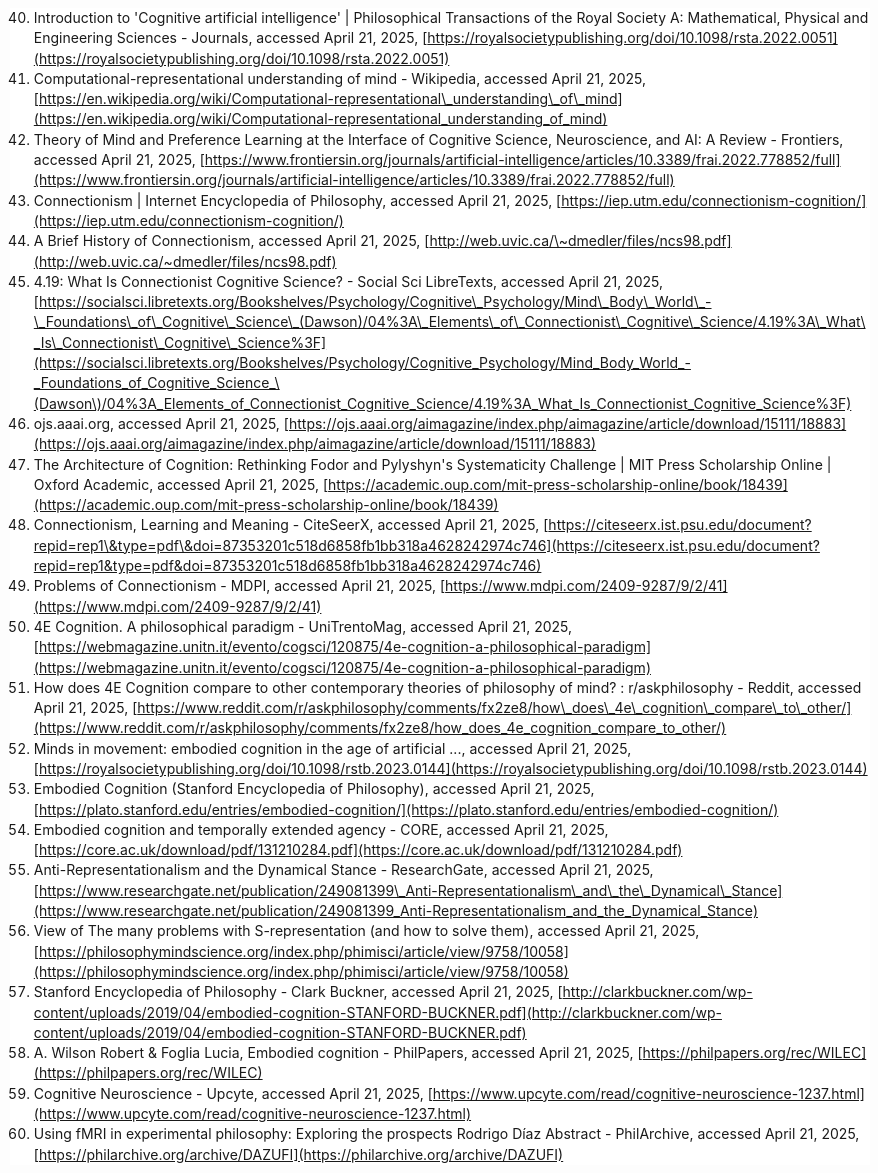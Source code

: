 40. Introduction to 'Cognitive artificial intelligence' | Philosophical Transactions of the Royal Society A: Mathematical, Physical and Engineering Sciences \- Journals, accessed April 21, 2025, [https://royalsocietypublishing.org/doi/10.1098/rsta.2022.0051](https://royalsocietypublishing.org/doi/10.1098/rsta.2022.0051)  
41. Computational-representational understanding of mind \- Wikipedia, accessed April 21, 2025, [https://en.wikipedia.org/wiki/Computational-representational\_understanding\_of\_mind](https://en.wikipedia.org/wiki/Computational-representational_understanding_of_mind)  
42. Theory of Mind and Preference Learning at the Interface of Cognitive Science, Neuroscience, and AI: A Review \- Frontiers, accessed April 21, 2025, [https://www.frontiersin.org/journals/artificial-intelligence/articles/10.3389/frai.2022.778852/full](https://www.frontiersin.org/journals/artificial-intelligence/articles/10.3389/frai.2022.778852/full)  
43. Connectionism | Internet Encyclopedia of Philosophy, accessed April 21, 2025, [https://iep.utm.edu/connectionism-cognition/](https://iep.utm.edu/connectionism-cognition/)  
44. A Brief History of Connectionism, accessed April 21, 2025, [http://web.uvic.ca/\~dmedler/files/ncs98.pdf](http://web.uvic.ca/~dmedler/files/ncs98.pdf)  
45. 4.19: What Is Connectionist Cognitive Science? \- Social Sci LibreTexts, accessed April 21, 2025, [https://socialsci.libretexts.org/Bookshelves/Psychology/Cognitive\_Psychology/Mind\_Body\_World\_-\_Foundations\_of\_Cognitive\_Science\_(Dawson)/04%3A\_Elements\_of\_Connectionist\_Cognitive\_Science/4.19%3A\_What\_Is\_Connectionist\_Cognitive\_Science%3F](https://socialsci.libretexts.org/Bookshelves/Psychology/Cognitive_Psychology/Mind_Body_World_-_Foundations_of_Cognitive_Science_\(Dawson\)/04%3A_Elements_of_Connectionist_Cognitive_Science/4.19%3A_What_Is_Connectionist_Cognitive_Science%3F)  
46. ojs.aaai.org, accessed April 21, 2025, [https://ojs.aaai.org/aimagazine/index.php/aimagazine/article/download/15111/18883](https://ojs.aaai.org/aimagazine/index.php/aimagazine/article/download/15111/18883)  
47. The Architecture of Cognition: Rethinking Fodor and Pylyshyn's Systematicity Challenge | MIT Press Scholarship Online | Oxford Academic, accessed April 21, 2025, [https://academic.oup.com/mit-press-scholarship-online/book/18439](https://academic.oup.com/mit-press-scholarship-online/book/18439)  
48. Connectionism, Learning and Meaning \- CiteSeerX, accessed April 21, 2025, [https://citeseerx.ist.psu.edu/document?repid=rep1\&type=pdf\&doi=87353201c518d6858fb1bb318a4628242974c746](https://citeseerx.ist.psu.edu/document?repid=rep1&type=pdf&doi=87353201c518d6858fb1bb318a4628242974c746)  
49. Problems of Connectionism \- MDPI, accessed April 21, 2025, [https://www.mdpi.com/2409-9287/9/2/41](https://www.mdpi.com/2409-9287/9/2/41)  
50. 4E Cognition. A philosophical paradigm \- UniTrentoMag, accessed April 21, 2025, [https://webmagazine.unitn.it/evento/cogsci/120875/4e-cognition-a-philosophical-paradigm](https://webmagazine.unitn.it/evento/cogsci/120875/4e-cognition-a-philosophical-paradigm)  
51. How does 4E Cognition compare to other contemporary theories of philosophy of mind? : r/askphilosophy \- Reddit, accessed April 21, 2025, [https://www.reddit.com/r/askphilosophy/comments/fx2ze8/how\_does\_4e\_cognition\_compare\_to\_other/](https://www.reddit.com/r/askphilosophy/comments/fx2ze8/how_does_4e_cognition_compare_to_other/)  
52. Minds in movement: embodied cognition in the age of artificial ..., accessed April 21, 2025, [https://royalsocietypublishing.org/doi/10.1098/rstb.2023.0144](https://royalsocietypublishing.org/doi/10.1098/rstb.2023.0144)  
53. Embodied Cognition (Stanford Encyclopedia of Philosophy), accessed April 21, 2025, [https://plato.stanford.edu/entries/embodied-cognition/](https://plato.stanford.edu/entries/embodied-cognition/)  
54. Embodied cognition and temporally extended agency \- CORE, accessed April 21, 2025, [https://core.ac.uk/download/pdf/131210284.pdf](https://core.ac.uk/download/pdf/131210284.pdf)  
55. Anti-Representationalism and the Dynamical Stance \- ResearchGate, accessed April 21, 2025, [https://www.researchgate.net/publication/249081399\_Anti-Representationalism\_and\_the\_Dynamical\_Stance](https://www.researchgate.net/publication/249081399_Anti-Representationalism_and_the_Dynamical_Stance)  
56. View of The many problems with S-representation (and how to solve them), accessed April 21, 2025, [https://philosophymindscience.org/index.php/phimisci/article/view/9758/10058](https://philosophymindscience.org/index.php/phimisci/article/view/9758/10058)  
57. Stanford Encyclopedia of Philosophy \- Clark Buckner, accessed April 21, 2025, [http://clarkbuckner.com/wp-content/uploads/2019/04/embodied-cognition-STANFORD-BUCKNER.pdf](http://clarkbuckner.com/wp-content/uploads/2019/04/embodied-cognition-STANFORD-BUCKNER.pdf)  
58. A. Wilson Robert & Foglia Lucia, Embodied cognition \- PhilPapers, accessed April 21, 2025, [https://philpapers.org/rec/WILEC](https://philpapers.org/rec/WILEC)  
59. Cognitive Neuroscience \- Upcyte, accessed April 21, 2025, [https://www.upcyte.com/read/cognitive-neuroscience-1237.html](https://www.upcyte.com/read/cognitive-neuroscience-1237.html)  
60. Using fMRI in experimental philosophy: Exploring the prospects Rodrigo Díaz Abstract \- PhilArchive, accessed April 21, 2025, [https://philarchive.org/archive/DAZUFI](https://philarchive.org/archive/DAZUFI)  